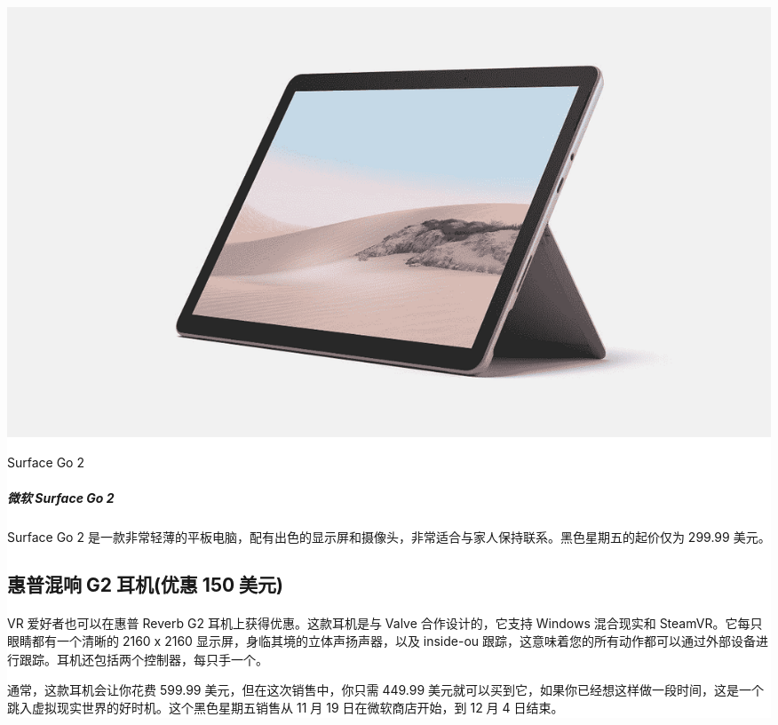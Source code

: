  <picture>![The Surface Go 2 is a very thin and light tablet with a great display and cameras, ideal for staying in touch with family. For Black Friday, it starts at just $299.99.](img/92d84ee03fcf4e2c14427e541043bf24.png)</picture> 

Surface Go 2

##### 微软 Surface Go 2

Surface Go 2 是一款非常轻薄的平板电脑，配有出色的显示屏和摄像头，非常适合与家人保持联系。黑色星期五的起价仅为 299.99 美元。

## 惠普混响 G2 耳机(优惠 150 美元)

VR 爱好者也可以在惠普 Reverb G2 耳机上获得优惠。这款耳机是与 Valve 合作设计的，它支持 Windows 混合现实和 SteamVR。它每只眼睛都有一个清晰的 2160 x 2160 显示屏，身临其境的立体声扬声器，以及 inside-ou 跟踪，这意味着您的所有动作都可以通过外部设备进行跟踪。耳机还包括两个控制器，每只手一个。

通常，这款耳机会让你花费 599.99 美元，但在这次销售中，你只需 449.99 美元就可以买到它，如果你已经想这样做一段时间，这是一个跳入虚拟现实世界的好时机。这个黑色星期五销售从 11 月 19 日在微软商店开始，到 12 月 4 日结束。

